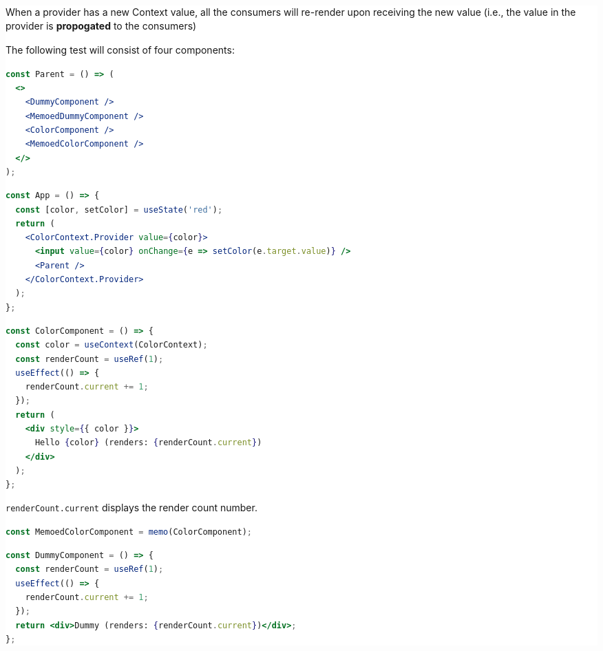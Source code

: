 When a provider has a new Context value, all the consumers will re-render upon receiving the new value (i.e., the value in the provider is **propogated**
to the consumers)

The following test will consist of four components:

```jsx
const Parent = () => (
  <>
    <DummyComponent />
    <MemoedDummyComponent />
    <ColorComponent />
    <MemoedColorComponent />
  </>
);
```

```jsx
const App = () => {
  const [color, setColor] = useState('red');
  return (
    <ColorContext.Provider value={color}>
      <input value={color} onChange={e => setColor(e.target.value)} />
      <Parent />
    </ColorContext.Provider>
  );
};
```

```jsx
const ColorComponent = () => {
  const color = useContext(ColorContext);
  const renderCount = useRef(1);
  useEffect(() => {
    renderCount.current += 1;
  });
  return (
    <div style={{ color }}>
      Hello {color} (renders: {renderCount.current})
    </div>
  );
};
```

`renderCount.current` displays the render count number.

```jsx
const MemoedColorComponent = memo(ColorComponent);
```

```jsx
const DummyComponent = () => {
  const renderCount = useRef(1);
  useEffect(() => {
    renderCount.current += 1;
  });
  return <div>Dummy (renders: {renderCount.current})</div>;
};
```

